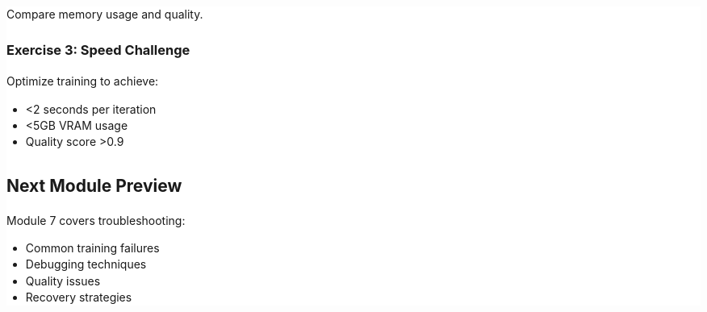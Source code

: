 Compare memory usage and quality.

### Exercise 3: Speed Challenge
Optimize training to achieve:
- <2 seconds per iteration
- <5GB VRAM usage
- Quality score >0.9

## Next Module Preview

Module 7 covers troubleshooting:
- Common training failures
- Debugging techniques
- Quality issues
- Recovery strategies